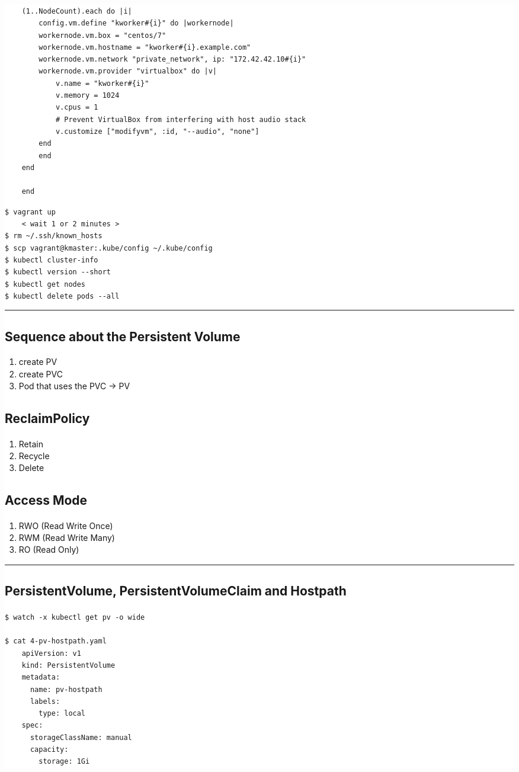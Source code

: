 ```
    (1..NodeCount).each do |i|
        config.vm.define "kworker#{i}" do |workernode|
        workernode.vm.box = "centos/7"
        workernode.vm.hostname = "kworker#{i}.example.com"
        workernode.vm.network "private_network", ip: "172.42.42.10#{i}"
        workernode.vm.provider "virtualbox" do |v|
            v.name = "kworker#{i}"
            v.memory = 1024
            v.cpus = 1
            # Prevent VirtualBox from interfering with host audio stack
            v.customize ["modifyvm", :id, "--audio", "none"]
        end
        end
    end

    end
```
```
$ vagrant up
    < wait 1 or 2 minutes >
$ rm ~/.ssh/known_hosts
$ scp vagrant@kmaster:.kube/config ~/.kube/config
$ kubectl cluster-info
$ kubectl version --short
$ kubectl get nodes
$ kubectl delete pods --all
```

---
## Sequence about the Persistent Volume
1. create PV
2. create PVC
3. Pod that uses the PVC -> PV

## ReclaimPolicy
1. Retain
2. Recycle
3. Delete

## Access Mode
1. RWO (Read Write Once)
2. RWM (Read Write Many)
3. RO (Read Only)


---
## PersistentVolume, PersistentVolumeClaim and Hostpath
```
$ watch -x kubectl get pv -o wide

$ cat 4-pv-hostpath.yaml
    apiVersion: v1
    kind: PersistentVolume
    metadata:
      name: pv-hostpath
      labels:
        type: local
    spec:
      storageClassName: manual
      capacity:
        storage: 1Gi
```